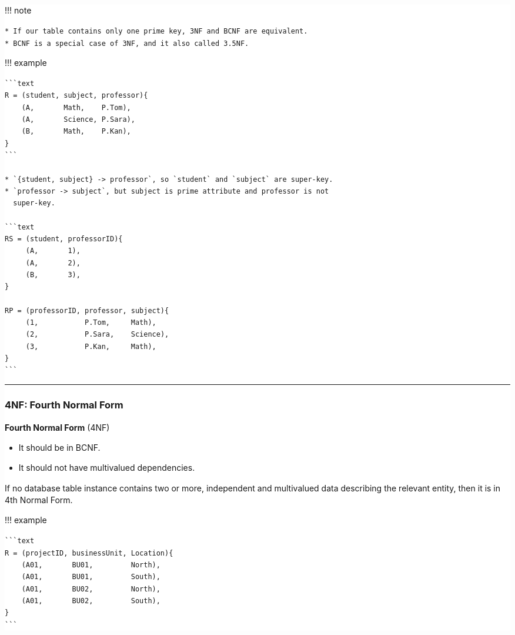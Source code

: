 !!! note

    * If our table contains only one prime key, 3NF and BCNF are equivalent.
    * BCNF is a special case of 3NF, and it also called 3.5NF.

!!! example

    ```text
    R = (student, subject, professor){
        (A,       Math,    P.Tom),
        (A,       Science, P.Sara),
        (B,       Math,    P.Kan),
    }
    ```

    * `{student, subject} -> professor`, so `student` and `subject` are super-key.
    * `professor -> subject`, but subject is prime attribute and professor is not
      super-key.

    ```text
    RS = (student, professorID){
         (A,       1),
         (A,       2),
         (B,       3),
    }

    RP = (professorID, professor, subject){
         (1,           P.Tom,     Math),
         (2,           P.Sara,    Science),
         (3,           P.Kan,     Math),
    }
    ```

---

### 4NF: Fourth Normal Form

**Fourth Normal Form** (4NF)

- It should be in BCNF.

- It should not have multivalued dependencies.

If no database table instance contains two or more, independent and multivalued
data describing the relevant entity, then it is in 4th Normal Form.

!!! example

    ```text
    R = (projectID, businessUnit, Location){
        (A01,       BU01,         North),
        (A01,       BU01,         South),
        (A01,       BU02,         North),
        (A01,       BU02,         South),
    }
    ```
